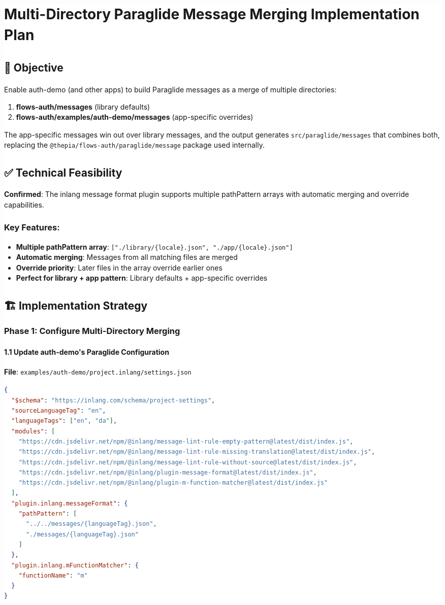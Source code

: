 # Multi-Directory Paraglide Message Merging Implementation Plan

## 🎯 **Objective**

Enable auth-demo (and other apps) to build Paraglide messages as a merge of multiple directories:
1. **flows-auth/messages** (library defaults)
2. **flows-auth/examples/auth-demo/messages** (app-specific overrides)

The app-specific messages win out over library messages, and the output generates `src/paraglide/messages` that combines both, replacing the `@thepia/flows-auth/paraglide/message` package used internally.

## ✅ **Technical Feasibility**

**Confirmed**: The inlang message format plugin supports multiple pathPattern arrays with automatic merging and override capabilities.

### **Key Features:**
- **Multiple pathPattern array**: `["./library/{locale}.json", "./app/{locale}.json"]`
- **Automatic merging**: Messages from all matching files are merged
- **Override priority**: Later files in the array override earlier ones
- **Perfect for library + app pattern**: Library defaults + app-specific overrides

## 🏗️ **Implementation Strategy**

### **Phase 1: Configure Multi-Directory Merging**

#### **1.1 Update auth-demo's Paraglide Configuration**

**File**: `examples/auth-demo/project.inlang/settings.json`

```json
{
  "$schema": "https://inlang.com/schema/project-settings",
  "sourceLanguageTag": "en",
  "languageTags": ["en", "da"],
  "modules": [
    "https://cdn.jsdelivr.net/npm/@inlang/message-lint-rule-empty-pattern@latest/dist/index.js",
    "https://cdn.jsdelivr.net/npm/@inlang/message-lint-rule-missing-translation@latest/dist/index.js",
    "https://cdn.jsdelivr.net/npm/@inlang/message-lint-rule-without-source@latest/dist/index.js",
    "https://cdn.jsdelivr.net/npm/@inlang/plugin-message-format@latest/dist/index.js",
    "https://cdn.jsdelivr.net/npm/@inlang/plugin-m-function-matcher@latest/dist/index.js"
  ],
  "plugin.inlang.messageFormat": {
    "pathPattern": [
      "../../messages/{languageTag}.json",
      "./messages/{languageTag}.json"
    ]
  },
  "plugin.inlang.mFunctionMatcher": {
    "functionName": "m"
  }
}
```
